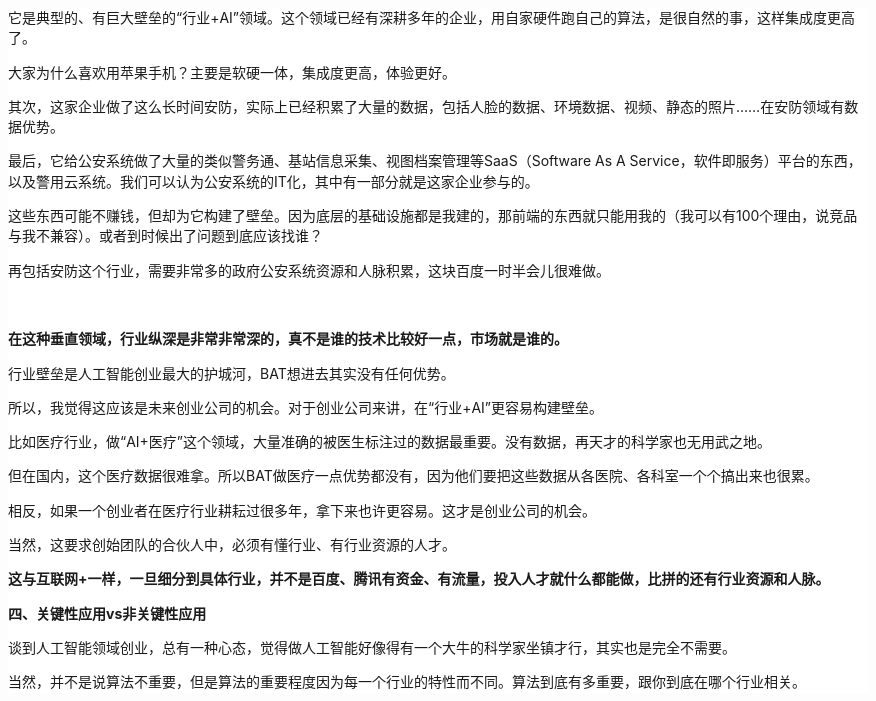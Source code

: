 

它是典型的、有巨大壁垒的“行业+AI”领域。这个领域已经有深耕多年的企业，用自家硬件跑自己的算法，是很自然的事，这样集成度更高了。



大家为什么喜欢用苹果手机？主要是软硬一体，集成度更高，体验更好。



其次，这家企业做了这么长时间安防，实际上已经积累了大量的数据，包括人脸的数据、环境数据、视频、静态的照片……在安防领域有数据优势。



最后，它给公安系统做了大量的类似警务通、基站信息采集、视图档案管理等SaaS（Software As A Service，软件即服务）平台的东西，以及警用云系统。我们可以认为公安系统的IT化，其中有一部分就是这家企业参与的。



这些东西可能不赚钱，但却为它构建了壁垒。因为底层的基础设施都是我建的，那前端的东西就只能用我的（我可以有100个理由，说竞品与我不兼容）。或者到时候出了问题到底应该找谁？



再包括安防这个行业，需要非常多的政府公安系统资源和人脉积累，这块百度一时半会儿很难做。



![img](data:image/gif;base64,iVBORw0KGgoAAAANSUhEUgAAAAEAAAABCAYAAAAfFcSJAAAADUlEQVQImWNgYGBgAAAABQABh6FO1AAAAABJRU5ErkJggg==)



**在这种垂直领域，行业纵深是非常非常深的，真不是谁的技术比较好一点，市场就是谁的。**



行业壁垒是人工智能创业最大的护城河，BAT想进去其实没有任何优势。



所以，我觉得这应该是未来创业公司的机会。对于创业公司来讲，在“行业+AI”更容易构建壁垒。



比如医疗行业，做“AI+医疗”这个领域，大量准确的被医生标注过的数据最重要。没有数据，再天才的科学家也无用武之地。





但在国内，这个医疗数据很难拿。所以BAT做医疗一点优势都没有，因为他们要把这些数据从各医院、各科室一个个搞出来也很累。



相反，如果一个创业者在医疗行业耕耘过很多年，拿下来也许更容易。这才是创业公司的机会。



当然，这要求创始团队的合伙人中，必须有懂行业、有行业资源的人才。



**这与互联网+一样，一旦细分到具体行业，并不是百度、腾讯有资金、有流量，投入人才就什么都能做，比拼的还有行业资源和人脉。**



**四、关键性应用vs非关键性应用**



谈到人工智能领域创业，总有一种心态，觉得做人工智能好像得有一个大牛的科学家坐镇才行，其实也是完全不需要。



当然，并不是说算法不重要，但是算法的重要程度因为每一个行业的特性而不同。算法到底有多重要，跟你到底在哪个行业相关。

